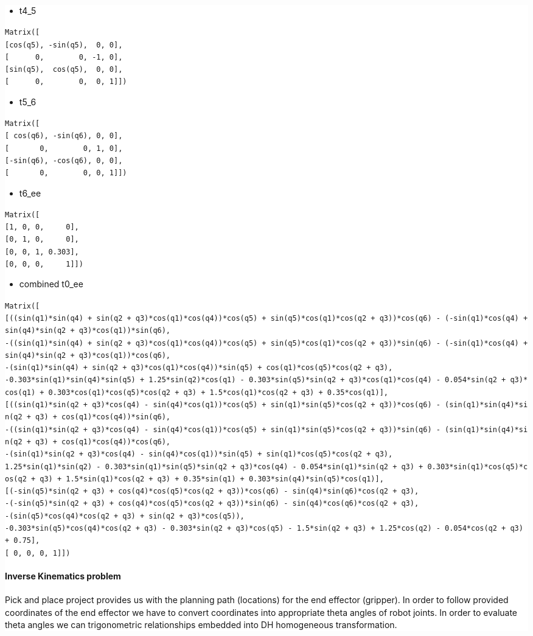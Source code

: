 - t4_5
```
Matrix([
[cos(q5), -sin(q5),  0, 0],
[      0,        0, -1, 0],
[sin(q5),  cos(q5),  0, 0],
[      0,        0,  0, 1]])
```
- t5_6
```
Matrix([
[ cos(q6), -sin(q6), 0, 0],
[       0,        0, 1, 0],
[-sin(q6), -cos(q6), 0, 0],
[       0,        0, 0, 1]])
```
- t6_ee
```
Matrix([
[1, 0, 0,     0],
[0, 1, 0,     0],
[0, 0, 1, 0.303],
[0, 0, 0,     1]])
```
- combined t0_ee
```
Matrix([
[((sin(q1)*sin(q4) + sin(q2 + q3)*cos(q1)*cos(q4))*cos(q5) + sin(q5)*cos(q1)*cos(q2 + q3))*cos(q6) - (-sin(q1)*cos(q4) + sin(q4)*sin(q2 + q3)*cos(q1))*sin(q6), 
-((sin(q1)*sin(q4) + sin(q2 + q3)*cos(q1)*cos(q4))*cos(q5) + sin(q5)*cos(q1)*cos(q2 + q3))*sin(q6) - (-sin(q1)*cos(q4) + sin(q4)*sin(q2 + q3)*cos(q1))*cos(q6), 
-(sin(q1)*sin(q4) + sin(q2 + q3)*cos(q1)*cos(q4))*sin(q5) + cos(q1)*cos(q5)*cos(q2 + q3), 
-0.303*sin(q1)*sin(q4)*sin(q5) + 1.25*sin(q2)*cos(q1) - 0.303*sin(q5)*sin(q2 + q3)*cos(q1)*cos(q4) - 0.054*sin(q2 + q3)*cos(q1) + 0.303*cos(q1)*cos(q5)*cos(q2 + q3) + 1.5*cos(q1)*cos(q2 + q3) + 0.35*cos(q1)],
[((sin(q1)*sin(q2 + q3)*cos(q4) - sin(q4)*cos(q1))*cos(q5) + sin(q1)*sin(q5)*cos(q2 + q3))*cos(q6) - (sin(q1)*sin(q4)*sin(q2 + q3) + cos(q1)*cos(q4))*sin(q6),
-((sin(q1)*sin(q2 + q3)*cos(q4) - sin(q4)*cos(q1))*cos(q5) + sin(q1)*sin(q5)*cos(q2 + q3))*sin(q6) - (sin(q1)*sin(q4)*sin(q2 + q3) + cos(q1)*cos(q4))*cos(q6), 
-(sin(q1)*sin(q2 + q3)*cos(q4) - sin(q4)*cos(q1))*sin(q5) + sin(q1)*cos(q5)*cos(q2 + q3),  
1.25*sin(q1)*sin(q2) - 0.303*sin(q1)*sin(q5)*sin(q2 + q3)*cos(q4) - 0.054*sin(q1)*sin(q2 + q3) + 0.303*sin(q1)*cos(q5)*cos(q2 + q3) + 1.5*sin(q1)*cos(q2 + q3) + 0.35*sin(q1) + 0.303*sin(q4)*sin(q5)*cos(q1)],
[(-sin(q5)*sin(q2 + q3) + cos(q4)*cos(q5)*cos(q2 + q3))*cos(q6) - sin(q4)*sin(q6)*cos(q2 + q3),
-(-sin(q5)*sin(q2 + q3) + cos(q4)*cos(q5)*cos(q2 + q3))*sin(q6) - sin(q4)*cos(q6)*cos(q2 + q3),
-(sin(q5)*cos(q4)*cos(q2 + q3) + sin(q2 + q3)*cos(q5)),
-0.303*sin(q5)*cos(q4)*cos(q2 + q3) - 0.303*sin(q2 + q3)*cos(q5) - 1.5*sin(q2 + q3) + 1.25*cos(q2) - 0.054*cos(q2 + q3) + 0.75],
[ 0, 0, 0, 1]])
```
#### Inverse Kinematics problem
Pick and place project provides us with the planning path (locations) for the end effector (gripper). In order to follow 
provided coordinates of the end effector we have to convert coordinates into appropriate theta angles of robot joints. In
order to evaluate theta angles we can trigonometric relationships embedded into DH homogeneous transformation.


[//]: # (Image References)
[image1]: ./misc_images/misc1.png
[image2]: ./misc_images/misc3.png
[joints]: ./misc_images/joints.png
[t2_3]: ./misc_images/thetas2_3.png
[q1]: ./misc_images/q1.png
[q2_q3]: ./misc_images/q2_q3.png
[URDF_to_Gazebo]: ./misc_images/URDF_to_Gazebo_rf.png